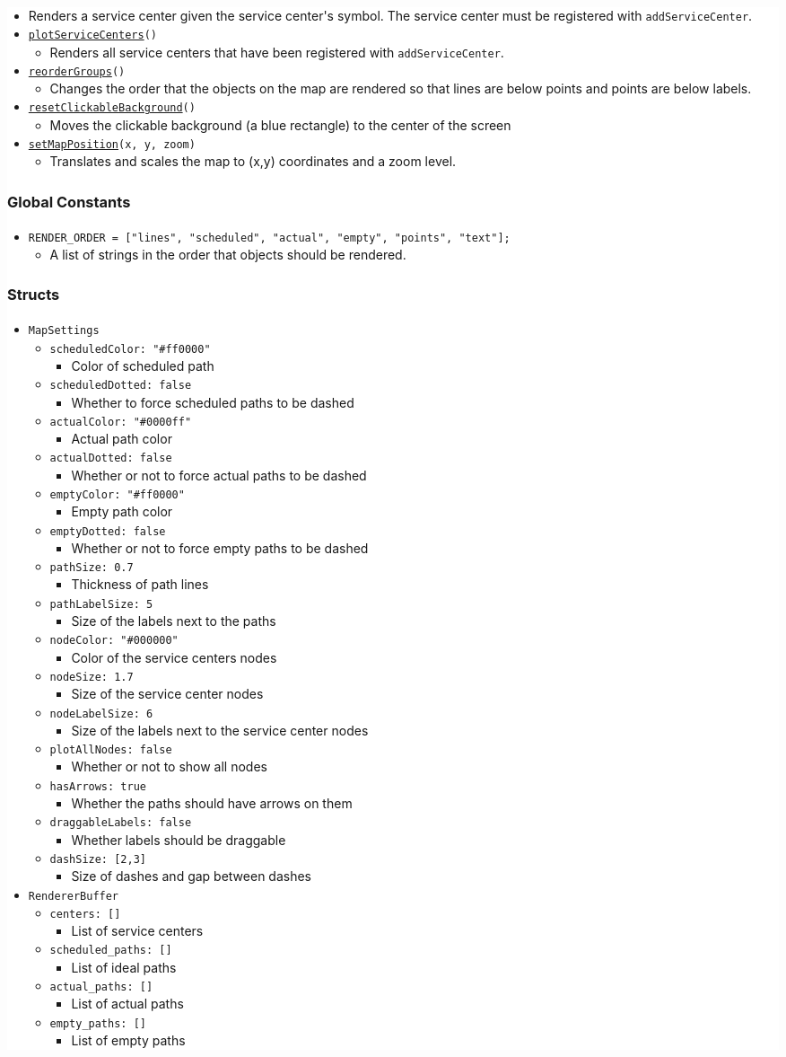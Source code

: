   * Renders a service center given the service center's symbol. The service center must be registered with `addServiceCenter`.
* [`plotServiceCenters`](#plotservicecenters)`()`
  * Renders all service centers that have been registered with `addServiceCenter`.
* [`reorderGroups`](#reordergroups)`()`
  * Changes the order that the objects on the map are rendered so that lines are below points and points are below labels.
* [`resetClickableBackground`](#resetclickablebackground)`()`
  * Moves the clickable background (a blue rectangle) to the center of the screen
* [`setMapPosition`](#setmapposition)`(x, y, zoom)`
  * Translates and scales the map to (x,y) coordinates and a zoom level.

### Global Constants
* `RENDER_ORDER = ["lines", "scheduled", "actual", "empty", "points", "text"];`
  * A list of strings in the order that objects should be rendered.

### Structs
* `MapSettings`
  * `scheduledColor: "#ff0000"`
    * Color of scheduled path
  * `scheduledDotted: false`
    * Whether to force scheduled paths to be dashed
  * `actualColor: "#0000ff"`
    * Actual path color
  * `actualDotted: false`
	* Whether or not to force actual paths to be dashed
  * `emptyColor: "#ff0000"`
    * Empty path color
  * `emptyDotted: false`
	* Whether or not to force empty paths to be dashed
  * `pathSize: 0.7`
    * Thickness of path lines
  * `pathLabelSize: 5`
    * Size of the labels next to the paths
  * `nodeColor: "#000000"`
    * Color of the service centers nodes
  * `nodeSize: 1.7`
    * Size of the service center nodes
  * `nodeLabelSize: 6`
    * Size of the labels next to the service center nodes
  * `plotAllNodes: false`
    * Whether or not to show all nodes
  * `hasArrows: true`
    * Whether the paths should have arrows on them
  * `draggableLabels: false`
    * Whether labels should be draggable
  * `dashSize: [2,3]`
    * Size of dashes and gap between dashes
* `RendererBuffer`
  * `centers: []`
    * List of service centers
  * `scheduled_paths: []`
    * List of ideal paths
  * `actual_paths: []`
    * List of actual paths
  * `empty_paths: []`
    * List of empty paths
